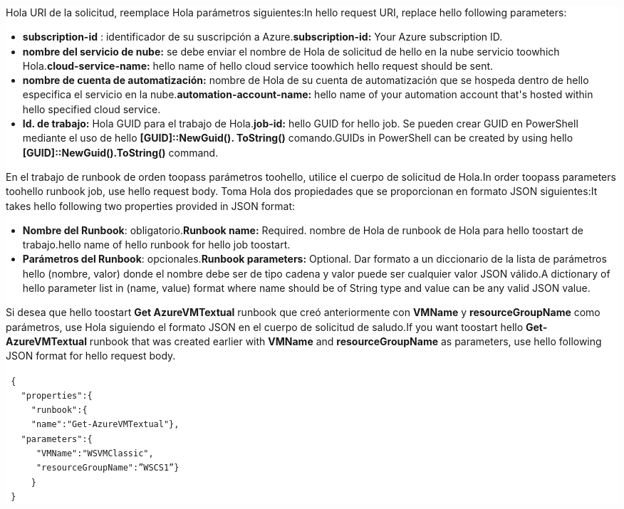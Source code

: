 <span data-ttu-id="09e13-245">Hola URI de la solicitud, reemplace Hola parámetros siguientes:</span><span class="sxs-lookup"><span data-stu-id="09e13-245">In hello request URI, replace hello following parameters:</span></span>

* <span data-ttu-id="09e13-246">**subscription-id** : identificador de su suscripción a Azure.</span><span class="sxs-lookup"><span data-stu-id="09e13-246">**subscription-id:** Your Azure subscription ID.</span></span>  
* <span data-ttu-id="09e13-247">**nombre del servicio de nube:** se debe enviar el nombre de Hola de solicitud de hello en la nube servicio toowhich Hola.</span><span class="sxs-lookup"><span data-stu-id="09e13-247">**cloud-service-name:** hello name of hello cloud service toowhich hello request should be sent.</span></span>  
* <span data-ttu-id="09e13-248">**nombre de cuenta de automatización:** nombre de Hola de su cuenta de automatización que se hospeda dentro de hello especifica el servicio en la nube.</span><span class="sxs-lookup"><span data-stu-id="09e13-248">**automation-account-name:** hello name of your automation account that's hosted within hello specified cloud service.</span></span>  
* <span data-ttu-id="09e13-249">**Id. de trabajo:** Hola GUID para el trabajo de Hola.</span><span class="sxs-lookup"><span data-stu-id="09e13-249">**job-id:** hello GUID for hello job.</span></span> <span data-ttu-id="09e13-250">Se pueden crear GUID en PowerShell mediante el uso de hello **[GUID]::NewGuid(). ToString()** comando.</span><span class="sxs-lookup"><span data-stu-id="09e13-250">GUIDs in PowerShell can be created by using hello **[GUID]::NewGuid().ToString()** command.</span></span>

<span data-ttu-id="09e13-251">En el trabajo de runbook de orden toopass parámetros toohello, utilice el cuerpo de solicitud de Hola.</span><span class="sxs-lookup"><span data-stu-id="09e13-251">In order toopass parameters toohello runbook job, use hello request body.</span></span> <span data-ttu-id="09e13-252">Toma Hola dos propiedades que se proporcionan en formato JSON siguientes:</span><span class="sxs-lookup"><span data-stu-id="09e13-252">It takes hello following two properties provided in JSON format:</span></span>

* <span data-ttu-id="09e13-253">**Nombre del Runbook**: obligatorio.</span><span class="sxs-lookup"><span data-stu-id="09e13-253">**Runbook name:** Required.</span></span> <span data-ttu-id="09e13-254">nombre de Hola de runbook de Hola para hello toostart de trabajo.</span><span class="sxs-lookup"><span data-stu-id="09e13-254">hello name of hello runbook for hello job toostart.</span></span>  
* <span data-ttu-id="09e13-255">**Parámetros del Runbook**: opcionales.</span><span class="sxs-lookup"><span data-stu-id="09e13-255">**Runbook parameters:** Optional.</span></span> <span data-ttu-id="09e13-256">Dar formato a un diccionario de la lista de parámetros hello (nombre, valor) donde el nombre debe ser de tipo cadena y valor puede ser cualquier valor JSON válido.</span><span class="sxs-lookup"><span data-stu-id="09e13-256">A dictionary of hello parameter list in (name, value) format where name should be of String type and value can be any valid JSON value.</span></span>

<span data-ttu-id="09e13-257">Si desea que hello toostart **Get AzureVMTextual** runbook que creó anteriormente con **VMName** y **resourceGroupName** como parámetros, use Hola siguiendo el formato JSON en el cuerpo de solicitud de saludo.</span><span class="sxs-lookup"><span data-stu-id="09e13-257">If you want toostart hello **Get-AzureVMTextual** runbook that was created earlier with **VMName** and **resourceGroupName** as parameters, use hello following JSON format for hello request body.</span></span>

   ```
    {
      "properties":{
        "runbook":{
        "name":"Get-AzureVMTextual"},
      "parameters":{
         "VMName":"WSVMClassic",
         "resourceGroupName":”WSCS1”}
        }
    }
   ```
